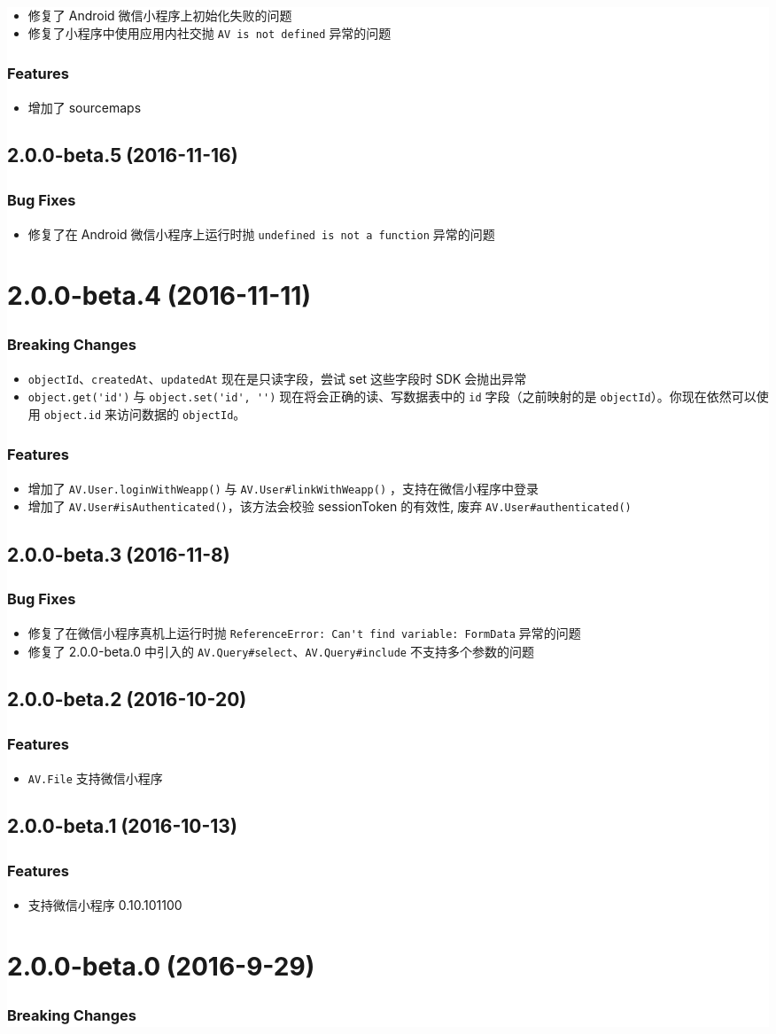- 修复了 Android 微信小程序上初始化失败的问题
- 修复了小程序中使用应用内社交抛 `AV is not defined` 异常的问题

### Features

- 增加了 sourcemaps

## 2.0.0-beta.5 (2016-11-16)

### Bug Fixes

- 修复了在 Android 微信小程序上运行时抛 `undefined is not a function` 异常的问题

# 2.0.0-beta.4 (2016-11-11)

### Breaking Changes

- `objectId`、`createdAt`、`updatedAt` 现在是只读字段，尝试 set 这些字段时 SDK 会抛出异常
- `object.get('id')` 与 `object.set('id', '')` 现在将会正确的读、写数据表中的 `id` 字段（之前映射的是 `objectId`）。你现在依然可以使用 `object.id` 来访问数据的 `objectId`。

### Features

- 增加了 `AV.User.loginWithWeapp()` 与 `AV.User#linkWithWeapp()` ，支持在微信小程序中登录
- 增加了 `AV.User#isAuthenticated()`，该方法会校验 sessionToken 的有效性, 废弃 `AV.User#authenticated()`

## 2.0.0-beta.3 (2016-11-8)

### Bug Fixes

- 修复了在微信小程序真机上运行时抛 `ReferenceError: Can't find variable: FormData` 异常的问题
- 修复了 2.0.0-beta.0 中引入的 `AV.Query#select`、`AV.Query#include` 不支持多个参数的问题

## 2.0.0-beta.2 (2016-10-20)

### Features

- `AV.File` 支持微信小程序

## 2.0.0-beta.1 (2016-10-13)

### Features

- 支持微信小程序 0.10.101100

# 2.0.0-beta.0 (2016-9-29)

### Breaking Changes
